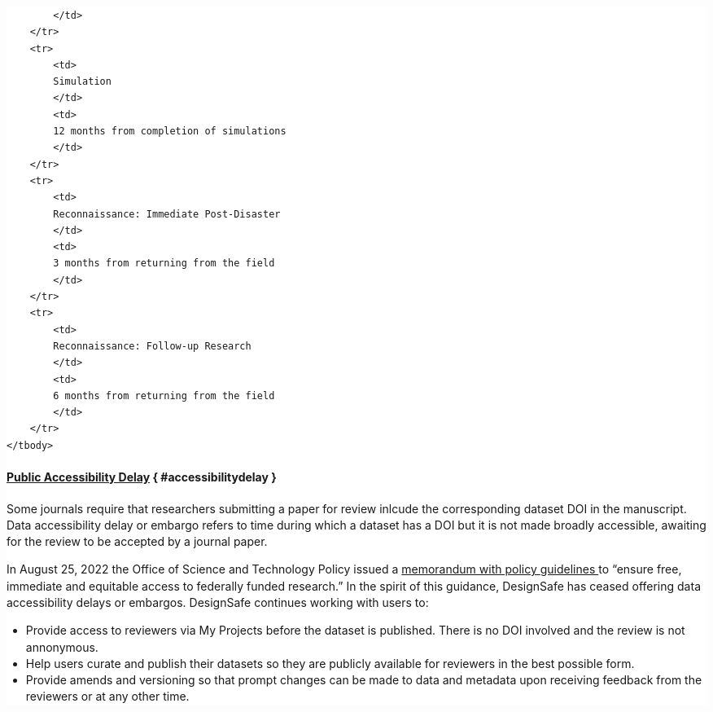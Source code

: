 			</td>
		</tr>
		<tr>
			<td>
			Simulation
			</td>
			<td>
			12 months from completion of simulations
			</td>
		</tr>
		<tr>
			<td>
			Reconnaissance: Immediate Post-Disaster
			</td>
			<td>
			3 months from returning from the field
			</td>
		</tr>
		<tr>
			<td>
			Reconnaissance: Follow-up Research
			</td>
			<td>
			6 months from returning from the field
			</td>
		</tr>
	</tbody>
</table>

#### [Public Accessibility Delay](#accessibilitydelay) { #accessibilitydelay }

Some journals require that researchers submitting a paper for review inlcude the corresponding dataset DOI in the manuscript. Data accessibility delay or embargo refers to time during which a dataset has a DOI but it is not made broadly accessible, awaiting for the review to be accepted by a journal paper.

In August 25, 2022 the Office of Science and Technology Policy issued a <a href="https://www.whitehouse.gov/wp-content/uploads/2022/08/08-2022-OSTP-Public-access-Memo.pdf" target="_blank"> memorandum with policy guidelines </a> to “ensure free, immediate and equitable access to federally funded research.” In the spirit of this guidance, DesignSafe has ceased offering data accessibility delays or embargos. DesignSafe continues working with users to:

<ul>
	<li dir="ltr">
	Provide access to reviewers via My Projects before the dataset is published. There is no DOI involved and the review is not annonymous.
	</li>
	<li dir="ltr">
	Help users curate and publish their datasets so they are publicly available for reviewers in the best possible form.
	</li>
	<li dir="ltr">
	Provide amends and versioning so that prompt changes can be made to data and metadata upon receiving feedback from the reviewers or at any other time.
	</li>
</ul>
